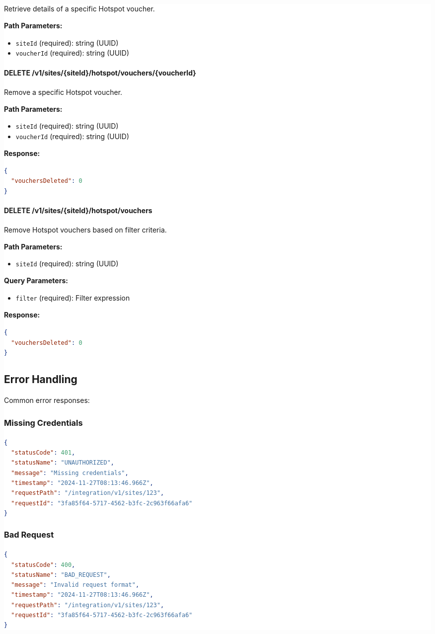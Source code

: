Retrieve details of a specific Hotspot voucher.

**Path Parameters:**
- `siteId` (required): string (UUID)
- `voucherId` (required): string (UUID)

#### DELETE /v1/sites/{siteId}/hotspot/vouchers/{voucherId}

Remove a specific Hotspot voucher.

**Path Parameters:**
- `siteId` (required): string (UUID)
- `voucherId` (required): string (UUID)

**Response:**
```json
{
  "vouchersDeleted": 0
}
```

#### DELETE /v1/sites/{siteId}/hotspot/vouchers

Remove Hotspot vouchers based on filter criteria.

**Path Parameters:**
- `siteId` (required): string (UUID)

**Query Parameters:**
- `filter` (required): Filter expression

**Response:**
```json
{
  "vouchersDeleted": 0
}
```

## Error Handling

Common error responses:

### Missing Credentials
```json
{
  "statusCode": 401,
  "statusName": "UNAUTHORIZED",
  "message": "Missing credentials",
  "timestamp": "2024-11-27T08:13:46.966Z",
  "requestPath": "/integration/v1/sites/123",
  "requestId": "3fa85f64-5717-4562-b3fc-2c963f66afa6"
}
```

### Bad Request
```json
{
  "statusCode": 400,
  "statusName": "BAD_REQUEST",
  "message": "Invalid request format",
  "timestamp": "2024-11-27T08:13:46.966Z",
  "requestPath": "/integration/v1/sites/123",
  "requestId": "3fa85f64-5717-4562-b3fc-2c963f66afa6"
}
```
